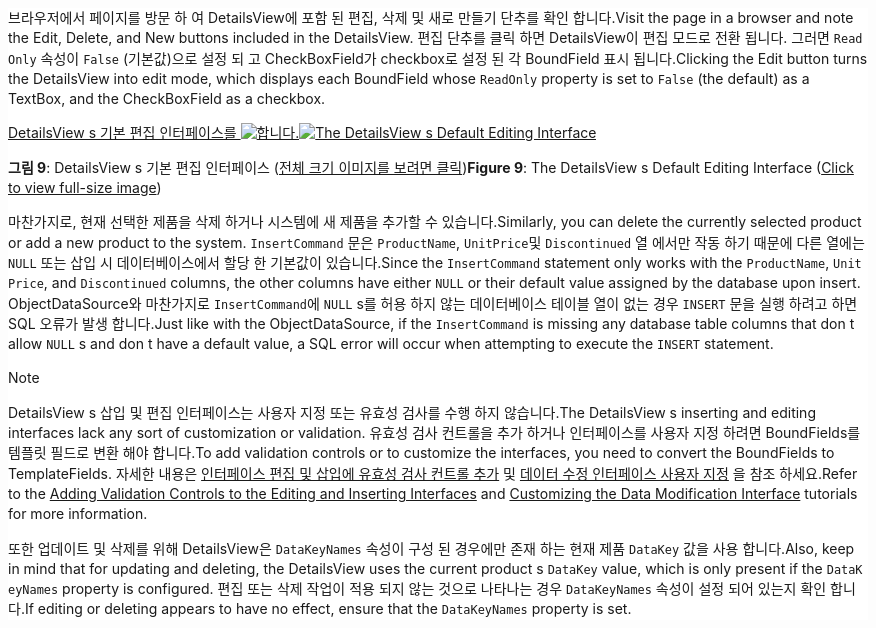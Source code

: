 <span data-ttu-id="4eaaa-220">브라우저에서 페이지를 방문 하 여 DetailsView에 포함 된 편집, 삭제 및 새로 만들기 단추를 확인 합니다.</span><span class="sxs-lookup"><span data-stu-id="4eaaa-220">Visit the page in a browser and note the Edit, Delete, and New buttons included in the DetailsView.</span></span> <span data-ttu-id="4eaaa-221">편집 단추를 클릭 하면 DetailsView이 편집 모드로 전환 됩니다. 그러면 `ReadOnly` 속성이 `False` (기본값)으로 설정 되 고 CheckBoxField가 checkbox로 설정 된 각 BoundField 표시 됩니다.</span><span class="sxs-lookup"><span data-stu-id="4eaaa-221">Clicking the Edit button turns the DetailsView into edit mode, which displays each BoundField whose `ReadOnly` property is set to `False` (the default) as a TextBox, and the CheckBoxField as a checkbox.</span></span>

<span data-ttu-id="4eaaa-222">[DetailsView s 기본 편집 인터페이스를 ![합니다.](inserting-updating-and-deleting-data-with-the-sqldatasource-vb/_static/image9.gif)](inserting-updating-and-deleting-data-with-the-sqldatasource-vb/_static/image11.png)</span><span class="sxs-lookup"><span data-stu-id="4eaaa-222">[![The DetailsView s Default Editing Interface](inserting-updating-and-deleting-data-with-the-sqldatasource-vb/_static/image9.gif)](inserting-updating-and-deleting-data-with-the-sqldatasource-vb/_static/image11.png)</span></span>

<span data-ttu-id="4eaaa-223">**그림 9**: DetailsView s 기본 편집 인터페이스 ([전체 크기 이미지를 보려면 클릭](inserting-updating-and-deleting-data-with-the-sqldatasource-vb/_static/image12.png))</span><span class="sxs-lookup"><span data-stu-id="4eaaa-223">**Figure 9**: The DetailsView s Default Editing Interface ([Click to view full-size image](inserting-updating-and-deleting-data-with-the-sqldatasource-vb/_static/image12.png))</span></span>

<span data-ttu-id="4eaaa-224">마찬가지로, 현재 선택한 제품을 삭제 하거나 시스템에 새 제품을 추가할 수 있습니다.</span><span class="sxs-lookup"><span data-stu-id="4eaaa-224">Similarly, you can delete the currently selected product or add a new product to the system.</span></span> <span data-ttu-id="4eaaa-225">`InsertCommand` 문은 `ProductName`, `UnitPrice`및 `Discontinued` 열 에서만 작동 하기 때문에 다른 열에는 `NULL` 또는 삽입 시 데이터베이스에서 할당 한 기본값이 있습니다.</span><span class="sxs-lookup"><span data-stu-id="4eaaa-225">Since the `InsertCommand` statement only works with the `ProductName`, `UnitPrice`, and `Discontinued` columns, the other columns have either `NULL` or their default value assigned by the database upon insert.</span></span> <span data-ttu-id="4eaaa-226">ObjectDataSource와 마찬가지로 `InsertCommand`에 `NULL` s를 허용 하지 않는 데이터베이스 테이블 열이 없는 경우 `INSERT` 문을 실행 하려고 하면 SQL 오류가 발생 합니다.</span><span class="sxs-lookup"><span data-stu-id="4eaaa-226">Just like with the ObjectDataSource, if the `InsertCommand` is missing any database table columns that don t allow `NULL` s and don t have a default value, a SQL error will occur when attempting to execute the `INSERT` statement.</span></span>

> [!NOTE]
> <span data-ttu-id="4eaaa-227">DetailsView s 삽입 및 편집 인터페이스는 사용자 지정 또는 유효성 검사를 수행 하지 않습니다.</span><span class="sxs-lookup"><span data-stu-id="4eaaa-227">The DetailsView s inserting and editing interfaces lack any sort of customization or validation.</span></span> <span data-ttu-id="4eaaa-228">유효성 검사 컨트롤을 추가 하거나 인터페이스를 사용자 지정 하려면 BoundFields를 템플릿 필드로 변환 해야 합니다.</span><span class="sxs-lookup"><span data-stu-id="4eaaa-228">To add validation controls or to customize the interfaces, you need to convert the BoundFields to TemplateFields.</span></span> <span data-ttu-id="4eaaa-229">자세한 내용은 [인터페이스 편집 및 삽입에 유효성 검사 컨트롤 추가](../editing-inserting-and-deleting-data/adding-validation-controls-to-the-editing-and-inserting-interfaces-vb.md) 및 [데이터 수정 인터페이스 사용자 지정](../editing-inserting-and-deleting-data/customizing-the-data-modification-interface-vb.md) 을 참조 하세요.</span><span class="sxs-lookup"><span data-stu-id="4eaaa-229">Refer to the [Adding Validation Controls to the Editing and Inserting Interfaces](../editing-inserting-and-deleting-data/adding-validation-controls-to-the-editing-and-inserting-interfaces-vb.md) and [Customizing the Data Modification Interface](../editing-inserting-and-deleting-data/customizing-the-data-modification-interface-vb.md) tutorials for more information.</span></span>

<span data-ttu-id="4eaaa-230">또한 업데이트 및 삭제를 위해 DetailsView은 `DataKeyNames` 속성이 구성 된 경우에만 존재 하는 현재 제품 `DataKey` 값을 사용 합니다.</span><span class="sxs-lookup"><span data-stu-id="4eaaa-230">Also, keep in mind that for updating and deleting, the DetailsView uses the current product s `DataKey` value, which is only present if the `DataKeyNames` property is configured.</span></span> <span data-ttu-id="4eaaa-231">편집 또는 삭제 작업이 적용 되지 않는 것으로 나타나는 경우 `DataKeyNames` 속성이 설정 되어 있는지 확인 합니다.</span><span class="sxs-lookup"><span data-stu-id="4eaaa-231">If editing or deleting appears to have no effect, ensure that the `DataKeyNames` property is set.</span></span>
